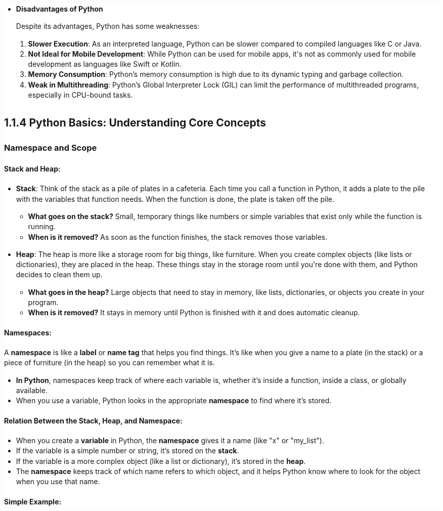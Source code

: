   - **Disadvantages of Python**
  
    Despite its advantages, Python has some weaknesses:
  
    1. **Slower Execution**: As an interpreted language, Python can be slower compared to compiled languages like C or Java.
    2. **Not Ideal for Mobile Development**: While Python can be used for mobile apps, it's not as commonly used for mobile development as languages like Swift or Kotlin.
    3. **Memory Consumption**: Python’s memory consumption is high due to its dynamic typing and garbage collection.
    4. **Weak in Multithreading**: Python’s Global Interpreter Lock (GIL) can limit the performance of multithreaded programs, especially in CPU-bound tasks.

## 1.1.4 Python Basics: Understanding Core Concepts

### Namespace and Scope
  
#### Stack and Heap:
- **Stack**: Think of the stack as a pile of plates in a cafeteria. Each time you call a function in Python, it adds a plate to the pile with the variables that function needs. When the function is done, the plate is taken off the pile. 
  - **What goes on the stack?** Small, temporary things like numbers or simple variables that exist only while the function is running.
  - **When is it removed?** As soon as the function finishes, the stack removes those variables.

- **Heap**: The heap is more like a storage room for big things, like furniture. When you create complex objects (like lists or dictionaries), they are placed in the heap. These things stay in the storage room until you're done with them, and Python decides to clean them up.
  - **What goes in the heap?** Large objects that need to stay in memory, like lists, dictionaries, or objects you create in your program.
  - **When is it removed?** It stays in memory until Python is finished with it and does automatic cleanup.

#### Namespaces:
A **namespace** is like a **label** or **name tag** that helps you find things. It’s like when you give a name to a plate (in the stack) or a piece of furniture (in the heap) so you can remember what it is.

- **In Python**, namespaces keep track of where each variable is, whether it’s inside a function, inside a class, or globally available. 
- When you use a variable, Python looks in the appropriate **namespace** to find where it’s stored.

#### Relation Between the Stack, Heap, and Namespace:
- When you create a **variable** in Python, the **namespace** gives it a name (like "x" or "my_list").
- If the variable is a simple number or string, it’s stored on the **stack**.
- If the variable is a more complex object (like a list or dictionary), it’s stored in the **heap**.
- The **namespace** keeps track of which name refers to which object, and it helps Python know where to look for the object when you use that name.

#### Simple Example:
